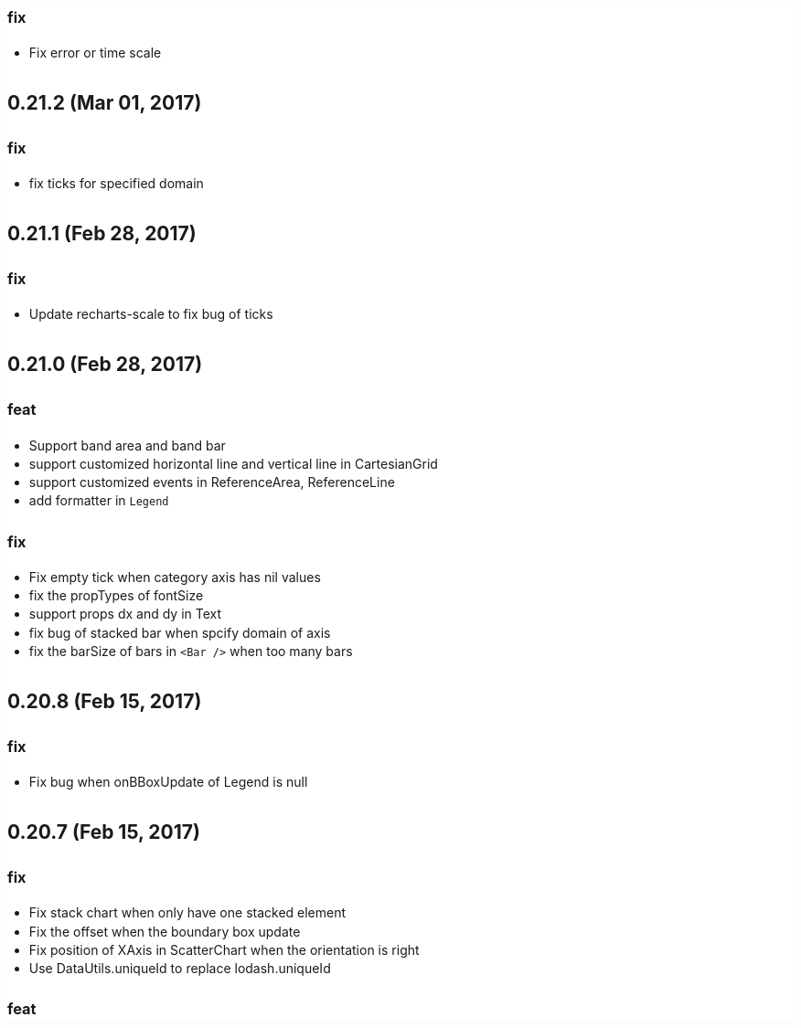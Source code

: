 ### fix

- Fix error or time scale

## 0.21.2 (Mar 01, 2017)

### fix

- fix ticks for specified domain

## 0.21.1 (Feb 28, 2017)

### fix

- Update recharts-scale to fix bug of ticks

## 0.21.0 (Feb 28, 2017)

### feat

- Support band area and band bar
- support customized horizontal line and vertical line in CartesianGrid
- support customized events in ReferenceArea, ReferenceLine
- add formatter in `Legend`

### fix

- Fix empty tick when category axis has nil values
- fix the propTypes of fontSize
- support props dx and dy in Text
- fix bug of stacked bar when spcify domain of axis
- fix the barSize of bars in `<Bar />` when too many bars

## 0.20.8 (Feb 15, 2017)

### fix

- Fix bug when onBBoxUpdate of Legend is null

## 0.20.7 (Feb 15, 2017)

### fix

- Fix stack chart when only have one stacked element
- Fix the offset when the boundary box update
- Fix position of XAxis in ScatterChart when the orientation is right
- Use DataUtils.uniqueId to replace lodash.uniqueId

### feat

